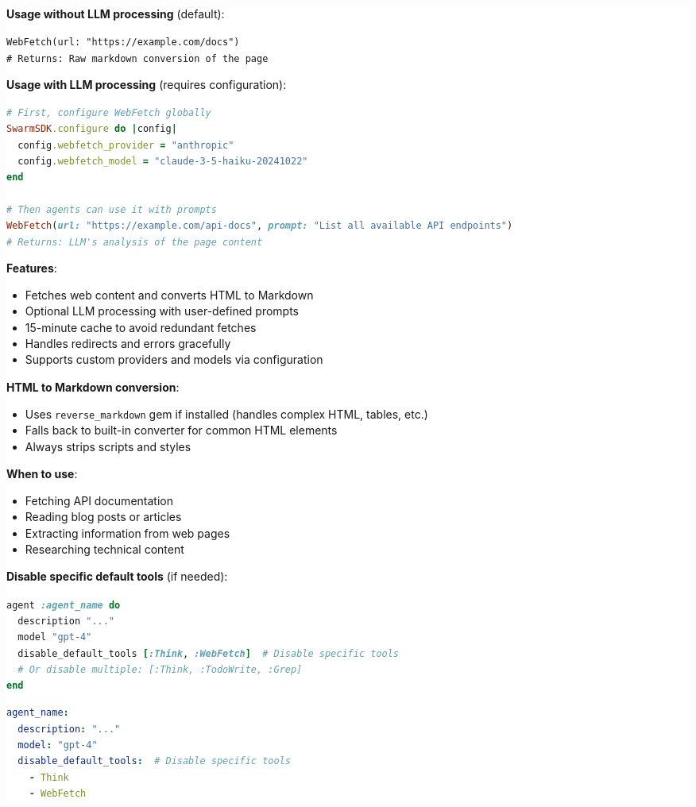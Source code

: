**Usage without LLM processing** (default):
```
WebFetch(url: "https://example.com/docs")
# Returns: Raw markdown conversion of the page
```

**Usage with LLM processing** (requires configuration):
```ruby
# First, configure WebFetch globally
SwarmSDK.configure do |config|
  config.webfetch_provider = "anthropic"
  config.webfetch_model = "claude-3-5-haiku-20241022"
end

# Then agents can use it with prompts
WebFetch(url: "https://example.com/api-docs", prompt: "List all available API endpoints")
# Returns: LLM's analysis of the page content
```

**Features**:
- Fetches web content and converts HTML to Markdown
- Optional LLM processing with user-defined prompts
- 15-minute cache to avoid redundant fetches
- Handles redirects and errors gracefully
- Supports custom providers and models via configuration

**HTML to Markdown conversion**:
- Uses `reverse_markdown` gem if installed (handles complex HTML, tables, etc.)
- Falls back to built-in converter for common HTML elements
- Always strips scripts and styles

**When to use**:
- Fetching API documentation
- Reading blog posts or articles
- Extracting information from web pages
- Researching technical content

**Disable specific default tools** (if needed):
```ruby
agent :agent_name do
  description "..."
  model "gpt-4"
  disable_default_tools [:Think, :WebFetch]  # Disable specific tools
  # Or disable multiple: [:Think, :TodoWrite, :Grep]
end
```

```yaml
agent_name:
  description: "..."
  model: "gpt-4"
  disable_default_tools:  # Disable specific tools
    - Think
    - WebFetch
```
